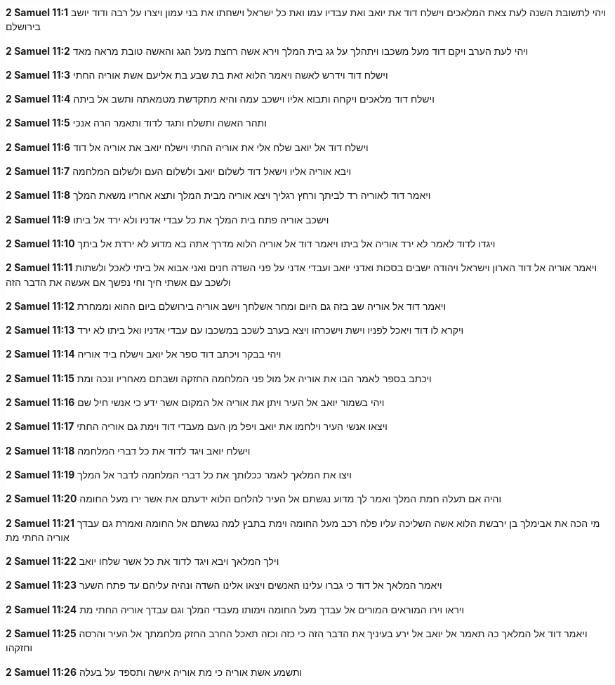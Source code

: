 **2 Samuel 11:1**   ויהי לתשובת השנה לעת צאת המלאכים וישלח דוד את יואב ואת עבדיו עמו ואת כל ישראל וישחתו את בני עמון ויצרו על רבה ודוד יושב בירושל͏ם

**2 Samuel 11:2**   ויהי לעת הערב ויקם דוד מעל משכבו ויתהלך על גג בית המלך וירא אשה רחצת מעל הגג והאשה טובת מראה מאד

**2 Samuel 11:3**   וישלח דוד וידרש לאשה ויאמר הלוא זאת בת שבע בת אליעם אשת אוריה החתי

**2 Samuel 11:4**   וישלח דוד מלאכים ויקחה ותבוא אליו וישכב עמה והיא מתקדשת מטמאתה ותשב אל ביתה

**2 Samuel 11:5**   ותהר האשה ותשלח ותגד לדוד ותאמר הרה אנכי

**2 Samuel 11:6**   וישלח דוד אל יואב שלח אלי את אוריה החתי וישלח יואב את אוריה אל דוד

**2 Samuel 11:7**   ויבא אוריה אליו וישאל דוד לשלום יואב ולשלום העם ולשלום המלחמה

**2 Samuel 11:8**   ויאמר דוד לאוריה רד לביתך ורחץ רגליך ויצא אוריה מבית המלך ותצא אחריו משאת המלך

**2 Samuel 11:9**   וישכב אוריה פתח בית המלך את כל עבדי אדניו ולא ירד אל ביתו

**2 Samuel 11:10**   ויגדו לדוד לאמר לא ירד אוריה אל ביתו ויאמר דוד אל אוריה הלוא מדרך אתה בא מדוע לא ירדת אל ביתך

**2 Samuel 11:11**   ויאמר אוריה אל דוד הארון וישראל ויהודה ישבים בסכות ואדני יואב ועבדי אדני על פני השדה חנים ואני אבוא אל ביתי לאכל ולשתות ולשכב עם אשתי חיך וחי נפשך אם אעשה את הדבר הזה

**2 Samuel 11:12**   ויאמר דוד אל אוריה שב בזה גם היום ומחר אשלחך וישב אוריה בירושל͏ם ביום ההוא וממחרת

**2 Samuel 11:13**   ויקרא לו דוד ויאכל לפניו וישת וישכרהו ויצא בערב לשכב במשכבו עם עבדי אדניו ואל ביתו לא ירד

**2 Samuel 11:14**   ויהי בבקר ויכתב דוד ספר אל יואב וישלח ביד אוריה

**2 Samuel 11:15**   ויכתב בספר לאמר הבו את אוריה אל מול פני המלחמה החזקה ושבתם מאחריו ונכה ומת

**2 Samuel 11:16**   ויהי בשמור יואב אל העיר ויתן את אוריה אל המקום אשר ידע כי אנשי חיל שם

**2 Samuel 11:17**   ויצאו אנשי העיר וילחמו את יואב ויפל מן העם מעבדי דוד וימת גם אוריה החתי

**2 Samuel 11:18**   וישלח יואב ויגד לדוד את כל דברי המלחמה

**2 Samuel 11:19**   ויצו את המלאך לאמר ככלותך את כל דברי המלחמה לדבר אל המלך

**2 Samuel 11:20**   והיה אם תעלה חמת המלך ואמר לך מדוע נגשתם אל העיר להלחם הלוא ידעתם את אשר ירו מעל החומה

**2 Samuel 11:21**   מי הכה את אבימלך בן ירבשת הלוא אשה השליכה עליו פלח רכב מעל החומה וימת בתבץ למה נגשתם אל החומה ואמרת גם עבדך אוריה החתי מת

**2 Samuel 11:22**   וילך המלאך ויבא ויגד לדוד את כל אשר שלחו יואב

**2 Samuel 11:23**   ויאמר המלאך אל דוד כי גברו עלינו האנשים ויצאו אלינו השדה ונהיה עליהם עד פתח השער

**2 Samuel 11:24**   ויראו וירו המוראים המורים אל עבדך מעל החומה וימותו מעבדי המלך וגם עבדך אוריה החתי מת

**2 Samuel 11:25**   ויאמר דוד אל המלאך כה תאמר אל יואב אל ירע בעיניך את הדבר הזה כי כזה וכזה תאכל החרב החזק מלחמתך אל העיר והרסה וחזקהו

**2 Samuel 11:26**   ותשמע אשת אוריה כי מת אוריה אישה ותספד על בעלה
